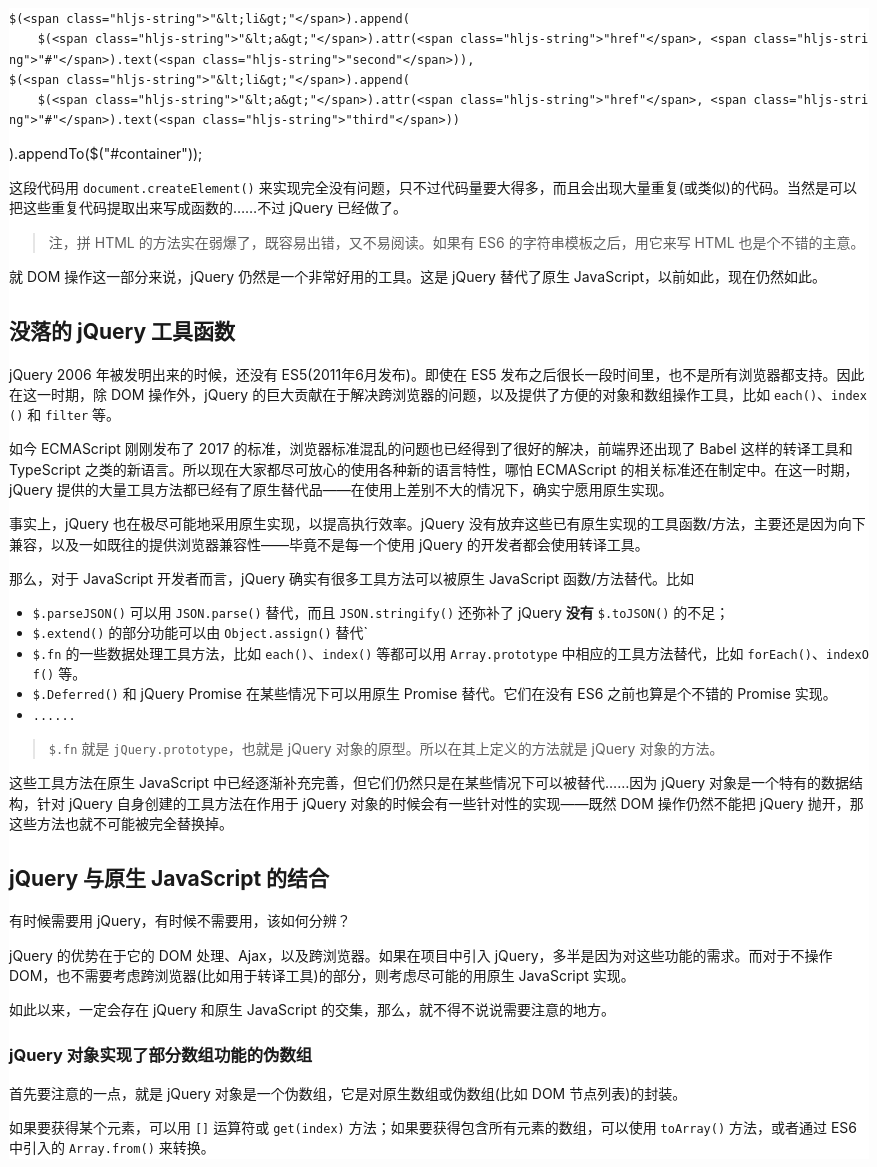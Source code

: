     $(<span class="hljs-string">"&lt;li&gt;"</span>).append(
        $(<span class="hljs-string">"&lt;a&gt;"</span>).attr(<span class="hljs-string">"href"</span>, <span class="hljs-string">"#"</span>).text(<span class="hljs-string">"second"</span>)),
    $(<span class="hljs-string">"&lt;li&gt;"</span>).append(
        $(<span class="hljs-string">"&lt;a&gt;"</span>).attr(<span class="hljs-string">"href"</span>, <span class="hljs-string">"#"</span>).text(<span class="hljs-string">"third"</span>))
).appendTo($(<span class="hljs-string">"#container"</span>));</code></pre>
<p>这段代码用 <code>document.createElement()</code> 来实现完全没有问题，只不过代码量要大得多，而且会出现大量重复(或类似)的代码。当然是可以把这些重复代码提取出来写成函数的……不过 jQuery 已经做了。</p>
<blockquote><p>注，拼 HTML 的方法实在弱爆了，既容易出错，又不易阅读。如果有 ES6 的字符串模板之后，用它来写 HTML 也是个不错的主意。</p></blockquote>
<p>就 DOM 操作这一部分来说，jQuery 仍然是一个非常好用的工具。这是 jQuery 替代了原生 JavaScript，以前如此，现在仍然如此。</p>
<h2 id="articleHeader2">没落的 jQuery 工具函数</h2>
<p>jQuery 2006 年被发明出来的时候，还没有 ES5(2011年6月发布)。即使在 ES5 发布之后很长一段时间里，也不是所有浏览器都支持。因此在这一时期，除 DOM 操作外，jQuery 的巨大贡献在于解决跨浏览器的问题，以及提供了方便的对象和数组操作工具，比如 <code>each()</code>、<code>index()</code> 和 <code>filter</code> 等。</p>
<p>如今 ECMAScript 刚刚发布了 2017 的标准，浏览器标准混乱的问题也已经得到了很好的解决，前端界还出现了 Babel 这样的转译工具和 TypeScript 之类的新语言。所以现在大家都尽可放心的使用各种新的语言特性，哪怕 ECMAScript 的相关标准还在制定中。在这一时期，jQuery 提供的大量工具方法都已经有了原生替代品——在使用上差别不大的情况下，确实宁愿用原生实现。</p>
<p>事实上，jQuery 也在极尽可能地采用原生实现，以提高执行效率。jQuery 没有放弃这些已有原生实现的工具函数/方法，主要还是因为向下兼容，以及一如既往的提供浏览器兼容性——毕竟不是每一个使用 jQuery 的开发者都会使用转译工具。</p>
<p>那么，对于 JavaScript 开发者而言，jQuery 确实有很多工具方法可以被原生 JavaScript 函数/方法替代。比如</p>
<ul>
<li>
<code>$.parseJSON()</code> 可以用 <code>JSON.parse()</code> 替代，而且 <code>JSON.stringify()</code> 还弥补了 jQuery <strong>没有</strong> <code>$.toJSON()</code> 的不足；</li>
<li>
<code>$.extend()</code> 的部分功能可以由 <code>Object.assign()</code> 替代`</li>
<li>
<code>$.fn</code> 的一些数据处理工具方法，比如 <code>each()</code>、<code>index()</code> 等都可以用 <code>Array.prototype</code> 中相应的工具方法替代，比如 <code>forEach()</code>、<code>indexOf()</code> 等。</li>
<li>
<code>$.Deferred()</code> 和 jQuery Promise 在某些情况下可以用原生 Promise 替代。它们在没有 ES6 之前也算是个不错的 Promise 实现。</li>
<li><code>......</code></li>
</ul>
<blockquote><p><code>$.fn</code> 就是 <code>jQuery.prototype</code>，也就是 jQuery 对象的原型。所以在其上定义的方法就是 jQuery 对象的方法。</p></blockquote>
<p>这些工具方法在原生 JavaScript 中已经逐渐补充完善，但它们仍然只是在某些情况下可以被替代……因为 jQuery 对象是一个特有的数据结构，针对 jQuery 自身创建的工具方法在作用于 jQuery 对象的时候会有一些针对性的实现——既然 DOM 操作仍然不能把 jQuery 抛开，那这些方法也就不可能被完全替换掉。</p>
<h2 id="articleHeader3">jQuery 与原生 JavaScript 的结合</h2>
<p>有时候需要用 jQuery，有时候不需要用，该如何分辨？</p>
<p>jQuery 的优势在于它的 DOM 处理、Ajax，以及跨浏览器。如果在项目中引入 jQuery，多半是因为对这些功能的需求。而对于不操作 DOM，也不需要考虑跨浏览器(比如用于转译工具)的部分，则考虑尽可能的用原生 JavaScript 实现。</p>
<p>如此以来，一定会存在 jQuery 和原生 JavaScript 的交集，那么，就不得不说说需要注意的地方。</p>
<h3 id="articleHeader4">jQuery 对象实现了部分数组功能的伪数组</h3>
<p>首先要注意的一点，就是 jQuery 对象是一个伪数组，它是对原生数组或伪数组(比如 DOM 节点列表)的封装。</p>
<p>如果要获得某个元素，可以用 <code>[]</code> 运算符或 <code>get(index)</code> 方法；如果要获得包含所有元素的数组，可以使用 <code>toArray()</code> 方法，或者通过 ES6 中引入的 <code>Array.from()</code> 来转换。</p>
<div class="widget-codetool" style="display:none;">
      <div class="widget-codetool--inner">
      <span class="selectCode code-tool" data-toggle="tooltip" data-placement="top" title="" data-original-title="全选"></span>
      <span type="button" class="copyCode code-tool" data-toggle="tooltip" data-placement="top" data-clipboard-text="// 将普通数组转换成 jQuery 对象
const jo = $([1, 2, 3]);
jo instanceof jQuery;   // true
Array.isArray(jo);      // false

